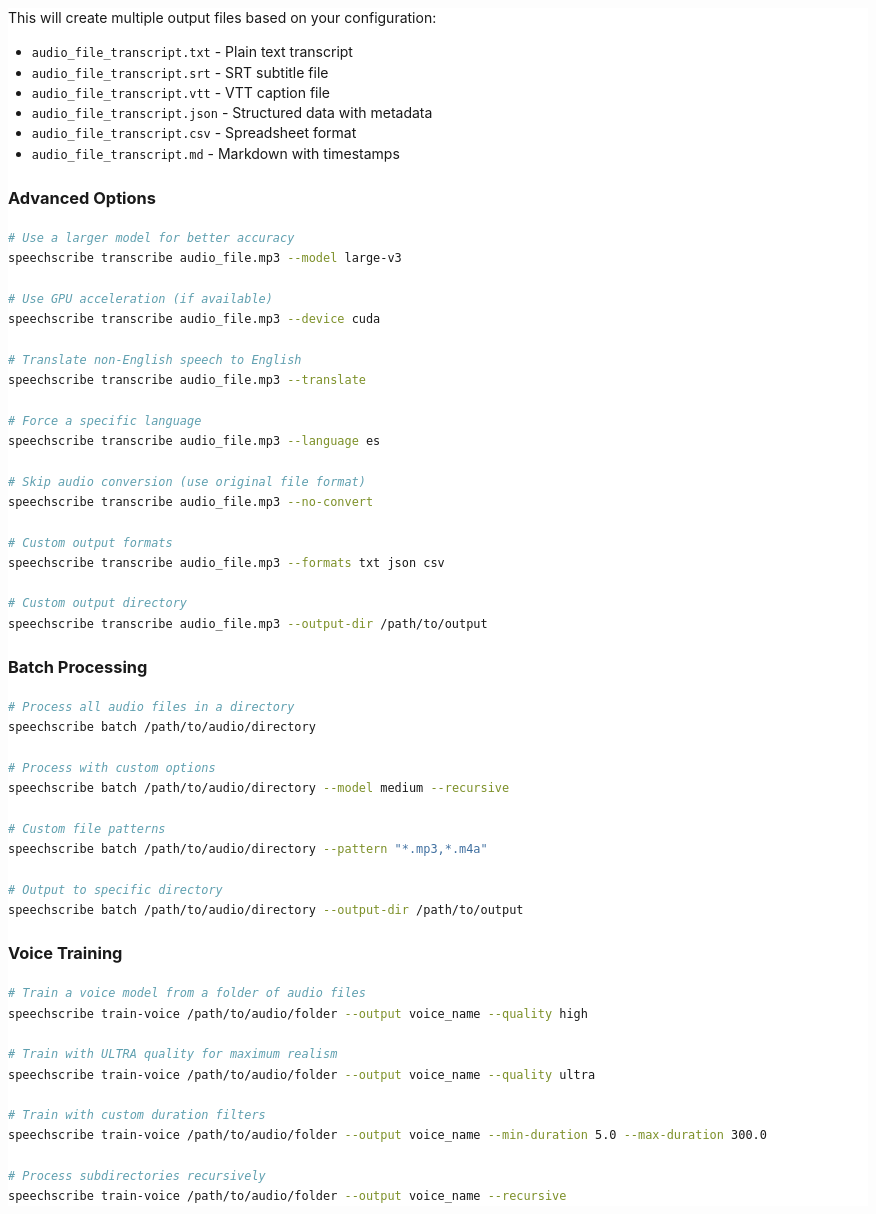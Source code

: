 This will create multiple output files based on your configuration:
- `audio_file_transcript.txt` - Plain text transcript
- `audio_file_transcript.srt` - SRT subtitle file  
- `audio_file_transcript.vtt` - VTT caption file
- `audio_file_transcript.json` - Structured data with metadata
- `audio_file_transcript.csv` - Spreadsheet format
- `audio_file_transcript.md` - Markdown with timestamps

### Advanced Options

```bash
# Use a larger model for better accuracy
speechscribe transcribe audio_file.mp3 --model large-v3

# Use GPU acceleration (if available)
speechscribe transcribe audio_file.mp3 --device cuda

# Translate non-English speech to English
speechscribe transcribe audio_file.mp3 --translate

# Force a specific language
speechscribe transcribe audio_file.mp3 --language es

# Skip audio conversion (use original file format)
speechscribe transcribe audio_file.mp3 --no-convert

# Custom output formats
speechscribe transcribe audio_file.mp3 --formats txt json csv

# Custom output directory
speechscribe transcribe audio_file.mp3 --output-dir /path/to/output
```

### Batch Processing

```bash
# Process all audio files in a directory
speechscribe batch /path/to/audio/directory

# Process with custom options
speechscribe batch /path/to/audio/directory --model medium --recursive

# Custom file patterns
speechscribe batch /path/to/audio/directory --pattern "*.mp3,*.m4a"

# Output to specific directory
speechscribe batch /path/to/audio/directory --output-dir /path/to/output
```

### Voice Training

```bash
# Train a voice model from a folder of audio files
speechscribe train-voice /path/to/audio/folder --output voice_name --quality high

# Train with ULTRA quality for maximum realism
speechscribe train-voice /path/to/audio/folder --output voice_name --quality ultra

# Train with custom duration filters
speechscribe train-voice /path/to/audio/folder --output voice_name --min-duration 5.0 --max-duration 300.0

# Process subdirectories recursively
speechscribe train-voice /path/to/audio/folder --output voice_name --recursive

```